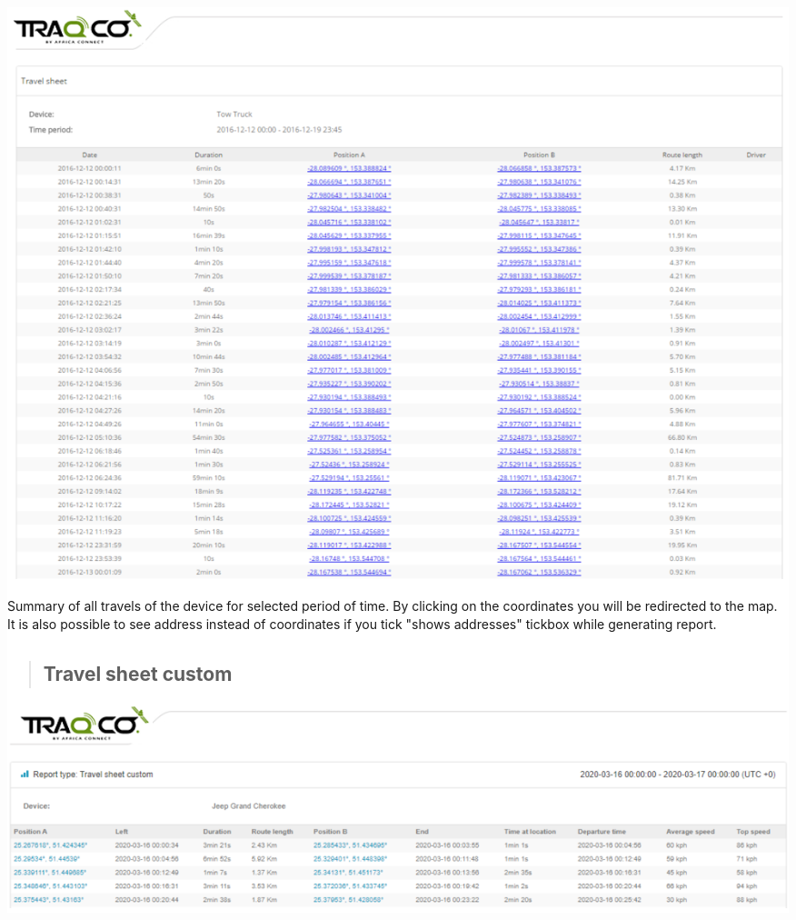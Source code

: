 <img src="_image/feuillevoyage.png" alt="feuillevoyage" width="auto">

Summary of all travels of the device for selected period of time. By clicking on the coordinates you will be redirected to the map. It is also possible to see address instead of coordinates if you tick "shows addresses" tickbox while generating report.

>## Travel sheet custom

<img src="_image/feuillevoyageperso.png" alt="feuillevoyageperso" width="auto">
